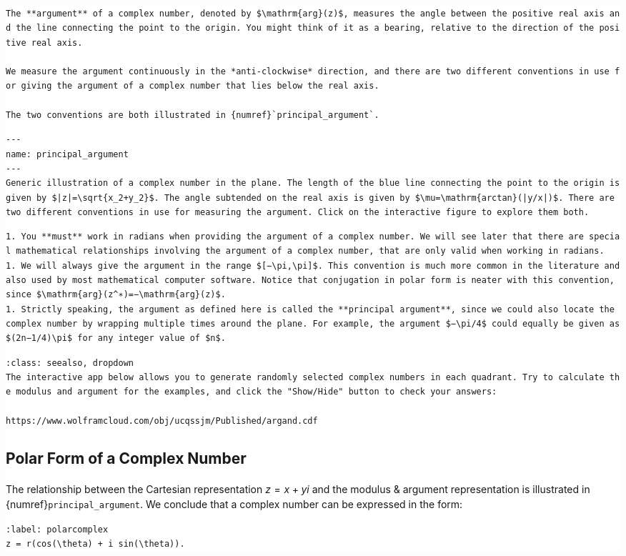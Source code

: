 



```{admonition} Definition
The **argument** of a complex number, denoted by $\mathrm{arg}(z)$, measures the angle between the positive real axis and the line connecting the point to the origin. You might think of it as a bearing, relative to the direction of the positive real axis.

We measure the argument continuously in the *anti-clockwise* direction, and there are two different conventions in use for giving the argument of a complex number that lies below the real axis.

The two conventions are both illustrated in {numref}`principal_argument`.
```


```{figure} principal_argument.png
---
name: principal_argument
---
Generic illustration of a complex number in the plane. The length of the blue line connecting the point to the origin is given by $|z|=\sqrt{x_2+y_2}$. The angle subtended on the real axis is given by $\mu=\mathrm{arctan}(|y/x|)$. There are two different conventions in use for measuring the argument. Click on the interactive figure to explore them both.
```

```{attention}
1. You **must** work in radians when providing the argument of a complex number. We will see later that there are special mathematical relationships involving the argument of a complex number, that are only valid when working in radians.
1. We will always give the argument in the range $[−\pi,\pi]$. This convention is much more common in the literature and also used by most mathematical computer software. Notice that conjugation in polar form is neater with this convention, since $\mathrm{arg}(z^∗)=−\mathrm{arg}(z)$.
1. Strictly speaking, the argument as defined here is called the **principal argument**, since we could also locate the complex number by wrapping multiple times around the plane. For example, the argument $−\pi/4$ could equally be given as $(2n−1/4)\pi$ for any integer value of $n$.
```

```{admonition} Practice
:class: seealso, dropdown
The interactive app below allows you to generate randomly selected complex numbers in each quadrant. Try to calculate the modulus and argument for the examples, and click the "Show/Hide" button to check your answers:

https://www.wolframcloud.com/obj/ucqssjm/Published/argand.cdf
```

## Polar Form of a Complex Number

The relationship between the Cartesian representation $z = x + yi$ and the modulus & argument representation is illustrated in {numref}`principal_argument`. We conclude that a complex number can be expressed in the form:

```{math}
:label: polarcomplex
z = r(cos(\theta) + i sin(\theta)).
```
